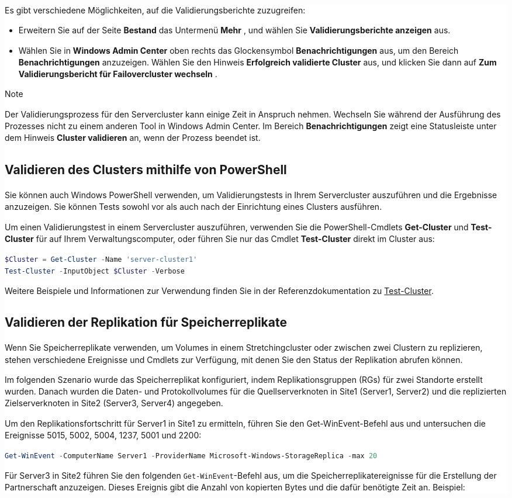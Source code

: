 Es gibt verschiedene Möglichkeiten, auf die Validierungsberichte zuzugreifen:
- Erweitern Sie auf der Seite **Bestand** das Untermenü **Mehr** , und wählen Sie **Validierungsberichte anzeigen** aus.


- Wählen Sie in **Windows Admin Center** oben rechts das Glockensymbol **Benachrichtigungen** aus, um den Bereich **Benachrichtigungen** anzuzeigen.
Wählen Sie den Hinweis **Erfolgreich validierte Cluster** aus, und klicken Sie dann auf **Zum Validierungsbericht für Failovercluster wechseln** .

> [!NOTE]
> Der Validierungsprozess für den Servercluster kann einige Zeit in Anspruch nehmen. Wechseln Sie während der Ausführung des Prozesses nicht zu einem anderen Tool in Windows Admin Center. Im Bereich **Benachrichtigungen** zeigt eine Statusleiste unter dem Hinweis **Cluster validieren** an, wenn der Prozess beendet ist.

## <a name="validate-the-cluster-using-powershell"></a>Validieren des Clusters mithilfe von PowerShell
Sie können auch Windows PowerShell verwenden, um Validierungstests in Ihrem Servercluster auszuführen und die Ergebnisse anzuzeigen. Sie können Tests sowohl vor als auch nach der Einrichtung eines Clusters ausführen.

Um einen Validierungstest in einem Servercluster auszuführen, verwenden Sie die PowerShell-Cmdlets **Get-Cluster** und **Test-Cluster** für <server clustername> auf Ihrem Verwaltungscomputer, oder führen Sie nur das Cmdlet **Test-Cluster** direkt im Cluster aus:

```PowerShell
$Cluster = Get-Cluster -Name 'server-cluster1'
Test-Cluster -InputObject $Cluster -Verbose
```

Weitere Beispiele und Informationen zur Verwendung finden Sie in der Referenzdokumentation zu [Test-Cluster](/powershell/module/failoverclusters/test-cluster?view=win10-ps).

## <a name="validate-replication-for-storage-replica"></a>Validieren der Replikation für Speicherreplikate
Wenn Sie Speicherreplikate verwenden, um Volumes in einem Stretchingcluster oder zwischen zwei Clustern zu replizieren, stehen verschiedene Ereignisse und Cmdlets zur Verfügung, mit denen Sie den Status der Replikation abrufen können. 

Im folgenden Szenario wurde das Speicherreplikat konfiguriert, indem Replikationsgruppen (RGs) für zwei Standorte erstellt wurden. Danach wurden die Daten- und Protokollvolumes für die Quellserverknoten in Site1 (Server1, Server2) und die replizierten Zielserverknoten in Site2 (Server3, Server4) angegeben.

Um den Replikationsfortschritt für Server1 in Site1 zu ermitteln, führen Sie den Get-WinEvent-Befehl aus und untersuchen die Ereignisse 5015, 5002, 5004, 1237, 5001 und 2200:

```powershell
Get-WinEvent -ComputerName Server1 -ProviderName Microsoft-Windows-StorageReplica -max 20
```

Für Server3 in Site2 führen Sie den folgenden `Get-WinEvent`-Befehl aus, um die Speicherreplikatereignisse für die Erstellung der Partnerschaft anzuzeigen. Dieses Ereignis gibt die Anzahl von kopierten Bytes und die dafür benötigte Zeit an. Beispiel:
